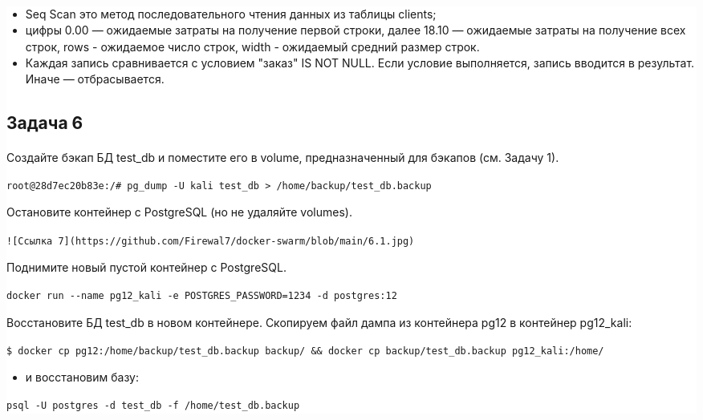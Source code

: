 - Seq Scan это метод последовательного чтения данных из таблицы clients;
- цифры 0.00 — ожидаемые затраты на получение первой строки, далее 18.10 — ожидаемые затраты на получение всех строк, rows - ожидаемое число строк, width - ожидаемый средний размер строк.
- Каждая запись сравнивается с условием "заказ" IS NOT NULL. Если условие выполняется, запись вводится в результат. Иначе — отбрасывается.

## Задача 6

Создайте бэкап БД test_db и поместите его в volume, предназначенный для бэкапов (см. Задачу 1).
```
root@28d7ec20b83e:/# pg_dump -U kali test_db > /home/backup/test_db.backup
```

Остановите контейнер с PostgreSQL (но не удаляйте volumes).

```
![Ссылка 7](https://github.com/Firewal7/docker-swarm/blob/main/6.1.jpg)
```

Поднимите новый пустой контейнер с PostgreSQL.

```
docker run --name pg12_kali -e POSTGRES_PASSWORD=1234 -d postgres:12
```

Восстановите БД test_db в новом контейнере. Cкопируем файл дампа из контейнера pg12 в контейнер pg12_kali:
```
$ docker cp pg12:/home/backup/test_db.backup backup/ && docker cp backup/test_db.backup pg12_kali:/home/
```
- и восстановим базу:
```
psql -U postgres -d test_db -f /home/test_db.backup
```